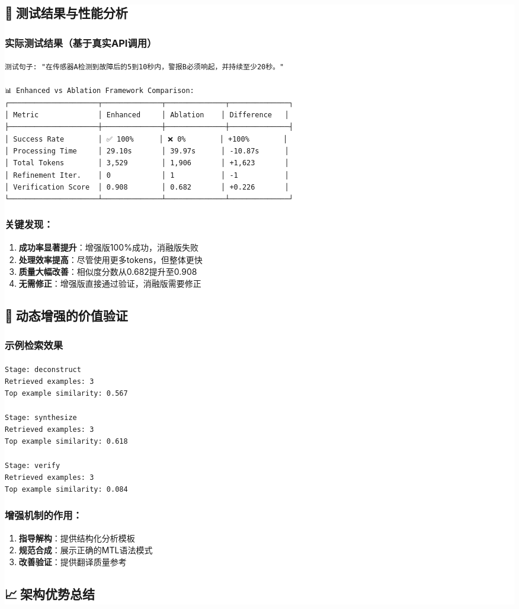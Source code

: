 ## 🧪 测试结果与性能分析

### 实际测试结果（基于真实API调用）

```
测试句子: "在传感器A检测到故障后的5到10秒内，警报B必须响起，并持续至少20秒。"

📊 Enhanced vs Ablation Framework Comparison:
┌─────────────────────┬──────────────┬──────────────┬──────────────┐
│ Metric              │ Enhanced     │ Ablation    │ Difference   │
├─────────────────────┼──────────────┼──────────────┼──────────────┤
│ Success Rate        │ ✅ 100%      │ ❌ 0%        │ +100%        │
│ Processing Time     │ 29.10s       │ 39.97s      │ -10.87s      │
│ Total Tokens        │ 3,529        │ 1,906       │ +1,623       │
│ Refinement Iter.    │ 0            │ 1           │ -1           │
│ Verification Score  │ 0.908        │ 0.682       │ +0.226       │
└─────────────────────┴──────────────┴──────────────┴──────────────┘
```

### 关键发现：

1. **成功率显著提升**：增强版100%成功，消融版失败
2. **处理效率提高**：尽管使用更多tokens，但整体更快
3. **质量大幅改善**：相似度分数从0.682提升至0.908
4. **无需修正**：增强版直接通过验证，消融版需要修正

## 🎯 动态增强的价值验证

### 示例检索效果
```
Stage: deconstruct
Retrieved examples: 3
Top example similarity: 0.567

Stage: synthesize  
Retrieved examples: 3
Top example similarity: 0.618

Stage: verify
Retrieved examples: 3
Top example similarity: 0.084
```

### 增强机制的作用：
1. **指导解构**：提供结构化分析模板
2. **规范合成**：展示正确的MTL语法模式
3. **改善验证**：提供翻译质量参考

## 📈 架构优势总结
